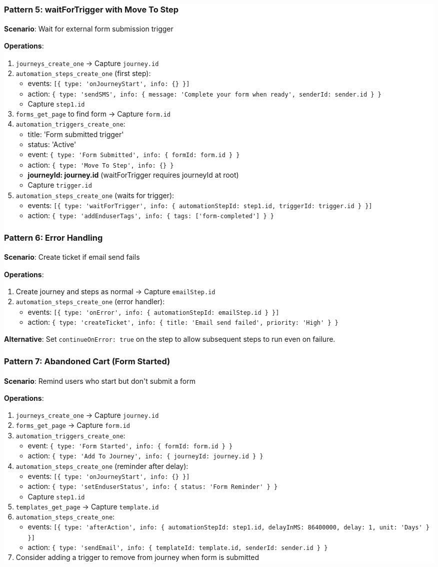 ### Pattern 5: waitForTrigger with Move To Step

**Scenario**: Wait for external form submission trigger

**Operations**:
1. `journeys_create_one` → Capture `journey.id`
2. `automation_steps_create_one` (first step):
   - events: `[{ type: 'onJourneyStart', info: {} }]`
   - action: `{ type: 'sendSMS', info: { message: 'Complete your form when ready', senderId: sender.id } }`
   - Capture `step1.id`
3. `forms_get_page` to find form → Capture `form.id`
4. `automation_triggers_create_one`:
   - title: 'Form submitted trigger'
   - status: 'Active'
   - event: `{ type: 'Form Submitted', info: { formId: form.id } }`
   - action: `{ type: 'Move To Step', info: {} }`
   - **journeyId: journey.id** (waitForTrigger requires journeyId at root)
   - Capture `trigger.id`
5. `automation_steps_create_one` (waits for trigger):
   - events: `[{ type: 'waitForTrigger', info: { automationStepId: step1.id, triggerId: trigger.id } }]`
   - action: `{ type: 'addEnduserTags', info: { tags: ['form-completed'] } }`

### Pattern 6: Error Handling

**Scenario**: Create ticket if email send fails

**Operations**:
1. Create journey and steps as normal → Capture `emailStep.id`
2. `automation_steps_create_one` (error handler):
   - events: `[{ type: 'onError', info: { automationStepId: emailStep.id } }]`
   - action: `{ type: 'createTicket', info: { title: 'Email send failed', priority: 'High' } }`

**Alternative**: Set `continueOnError: true` on the step to allow subsequent steps to run even on failure.

### Pattern 7: Abandoned Cart (Form Started)

**Scenario**: Remind users who start but don't submit a form

**Operations**:
1. `journeys_create_one` → Capture `journey.id`
2. `forms_get_page` → Capture `form.id`
3. `automation_triggers_create_one`:
   - event: `{ type: 'Form Started', info: { formId: form.id } }`
   - action: `{ type: 'Add To Journey', info: { journeyId: journey.id } }`
4. `automation_steps_create_one` (reminder after delay):
   - events: `[{ type: 'onJourneyStart', info: {} }]`
   - action: `{ type: 'setEnduserStatus', info: { status: 'Form Reminder' } }`
   - Capture `step1.id`
5. `templates_get_page` → Capture `template.id`
6. `automation_steps_create_one`:
   - events: `[{ type: 'afterAction', info: { automationStepId: step1.id, delayInMS: 86400000, delay: 1, unit: 'Days' } }]`
   - action: `{ type: 'sendEmail', info: { templateId: template.id, senderId: sender.id } }`
7. Consider adding a trigger to remove from journey when form is submitted
